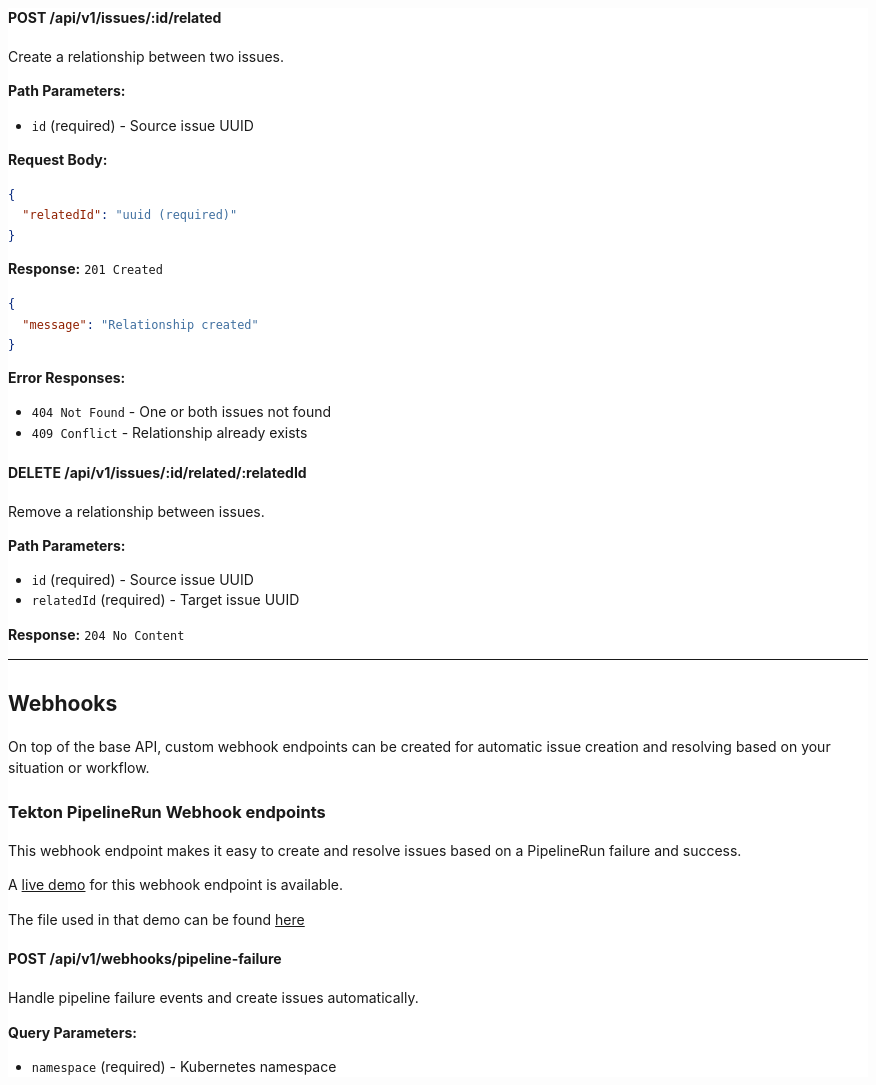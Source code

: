 #### POST /api/v1/issues/:id/related
Create a relationship between two issues.

**Path Parameters:**
- `id` (required) - Source issue UUID

**Request Body:**
```json
{
  "relatedId": "uuid (required)"
}
```

**Response:** `201 Created`
```json
{
  "message": "Relationship created"
}
```

**Error Responses:**
- `404 Not Found` - One or both issues not found
- `409 Conflict` - Relationship already exists

#### DELETE /api/v1/issues/:id/related/:relatedId
Remove a relationship between issues.

**Path Parameters:**
- `id` (required) - Source issue UUID
- `relatedId` (required) - Target issue UUID

**Response:** `204 No Content`

---

## Webhooks

On top of the base API, custom webhook endpoints can be created for automatic issue creation and resolving based on your situation or workflow.

### Tekton PipelineRun Webhook endpoints

This webhook endpoint makes it easy to create and resolve issues based on a PipelineRun failure and success.

A [live demo](https://drive.google.com/file/d/19a5j_hOxEY0r2wcchGdbLAEDfatDKnXB/view?usp=sharing) for this webhook endpoint is available.

The file used in that demo can be found [here](../examples/issue-service-pr-example.yml)

#### POST /api/v1/webhooks/pipeline-failure
Handle pipeline failure events and create issues automatically.

**Query Parameters:**
- `namespace` (required) - Kubernetes namespace
